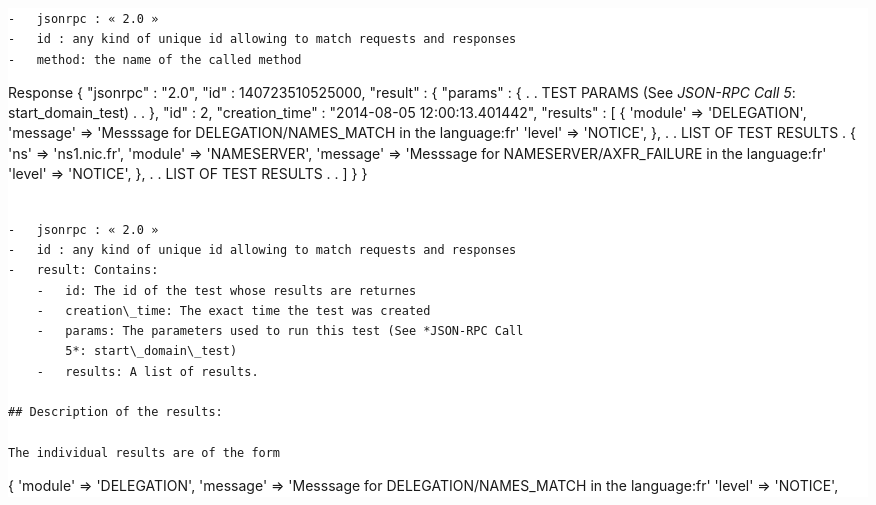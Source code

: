 ```
-   jsonrpc : « 2.0 »
-   id : any kind of unique id allowing to match requests and responses
-   method: the name of the called method

```
Response
{
"jsonrpc" : "2.0",
"id" : 140723510525000,
"result" : {
"params" : {
.
.
TEST PARAMS (See *JSON-RPC Call 5*: start\_domain\_test)
.
.
},
"id" : 2,
"creation\_time" : "2014-08-05 12:00:13.401442",
"results" : [
{
'module' =\> 'DELEGATION',
'message' =\> 'Messsage for DELEGATION/NAMES\_MATCH in the language:fr'
'level' =\> 'NOTICE',
},
.
.
LIST OF TEST RESULTS
.
{
'ns' =\> 'ns1.nic.fr',
'module' =\> 'NAMESERVER',
'message' =\> 'Messsage for NAMESERVER/AXFR\_FAILURE in the language:fr'
'level' =\> 'NOTICE',
},
.
.
LIST OF TEST RESULTS
.
.
]
}
}
```

-   jsonrpc : « 2.0 »
-   id : any kind of unique id allowing to match requests and responses
-   result: Contains:
    -   id: The id of the test whose results are returnes
    -   creation\_time: The exact time the test was created
    -   params: The parameters used to run this test (See *JSON-RPC Call
        5*: start\_domain\_test)
    -   results: A list of results.

## Description of the results:

The individual results are of the form

```
{
'module' =\> 'DELEGATION',
'message' =\> 'Messsage for DELEGATION/NAMES\_MATCH in the language:fr'
'level' =\> 'NOTICE',